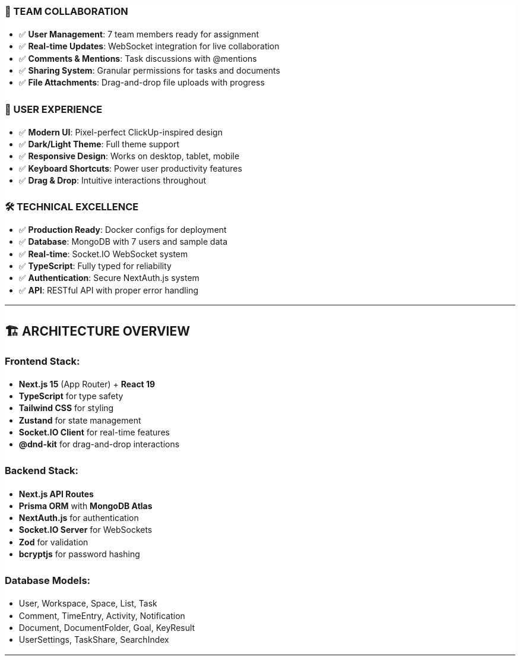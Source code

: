 ### **👥 TEAM COLLABORATION**
- ✅ **User Management**: 7 team members ready for assignment
- ✅ **Real-time Updates**: WebSocket integration for live collaboration  
- ✅ **Comments & Mentions**: Task discussions with @mentions
- ✅ **Sharing System**: Granular permissions for tasks and documents
- ✅ **File Attachments**: Drag-and-drop file uploads with progress

### **🎨 USER EXPERIENCE**
- ✅ **Modern UI**: Pixel-perfect ClickUp-inspired design
- ✅ **Dark/Light Theme**: Full theme support
- ✅ **Responsive Design**: Works on desktop, tablet, mobile
- ✅ **Keyboard Shortcuts**: Power user productivity features
- ✅ **Drag & Drop**: Intuitive interactions throughout

### **🛠️ TECHNICAL EXCELLENCE**
- ✅ **Production Ready**: Docker configs for deployment
- ✅ **Database**: MongoDB with 7 users and sample data
- ✅ **Real-time**: Socket.IO WebSocket system
- ✅ **TypeScript**: Fully typed for reliability
- ✅ **Authentication**: Secure NextAuth.js system
- ✅ **API**: RESTful API with proper error handling

---

## 🏗️ **ARCHITECTURE OVERVIEW**

### **Frontend Stack:**
- **Next.js 15** (App Router) + **React 19**
- **TypeScript** for type safety
- **Tailwind CSS** for styling
- **Zustand** for state management
- **Socket.IO Client** for real-time features
- **@dnd-kit** for drag-and-drop interactions

### **Backend Stack:**
- **Next.js API Routes** 
- **Prisma ORM** with **MongoDB Atlas**
- **NextAuth.js** for authentication  
- **Socket.IO Server** for WebSockets
- **Zod** for validation
- **bcryptjs** for password hashing

### **Database Models:**
- User, Workspace, Space, List, Task
- Comment, TimeEntry, Activity, Notification
- Document, DocumentFolder, Goal, KeyResult
- UserSettings, TaskShare, SearchIndex

---
